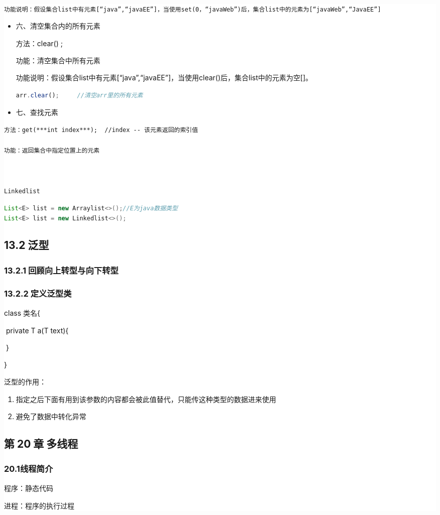     功能说明：假设集合list中有元素[“java”,“javaEE”]，当使用set(0，“javaWeb”)后，集合list中的元素为[“javaWeb”,“JavaEE”]

  - 六、清空集合内的所有元素

    方法：clear() ;

    功能：清空集合中所有元素

    功能说明：假设集合list中有元素[“java”,“javaEE”]，当使用clear()后，集合list中的元素为空[]。

    ```javascript
    arr.clear();     //清空arr里的所有元素
    ```

  -  七、查找元素

    方法：get(***int index***);  //index -- 该元素返回的索引值

    功能：返回集合中指定位置上的元素

    

    Linkedlist

```java
List<E> list = new Arraylist<>();//E为java数据类型
List<E> list = new Linkedlist<>();
```

## 13.2	泛型

### 13.2.1	回顾向上转型与向下转型

### 13.2.2	定义泛型类

class 类名<T>{

​	private T a(T text){

​	}

}



泛型的作用：

1. 指定之后下面有用到该参数的内容都会被此值替代，只能传这种类型的数据进来使用

2. 避免了数据中转化异常



## 第 20 章	多线程

### 20.1线程简介

程序：静态代码

进程：程序的执行过程
